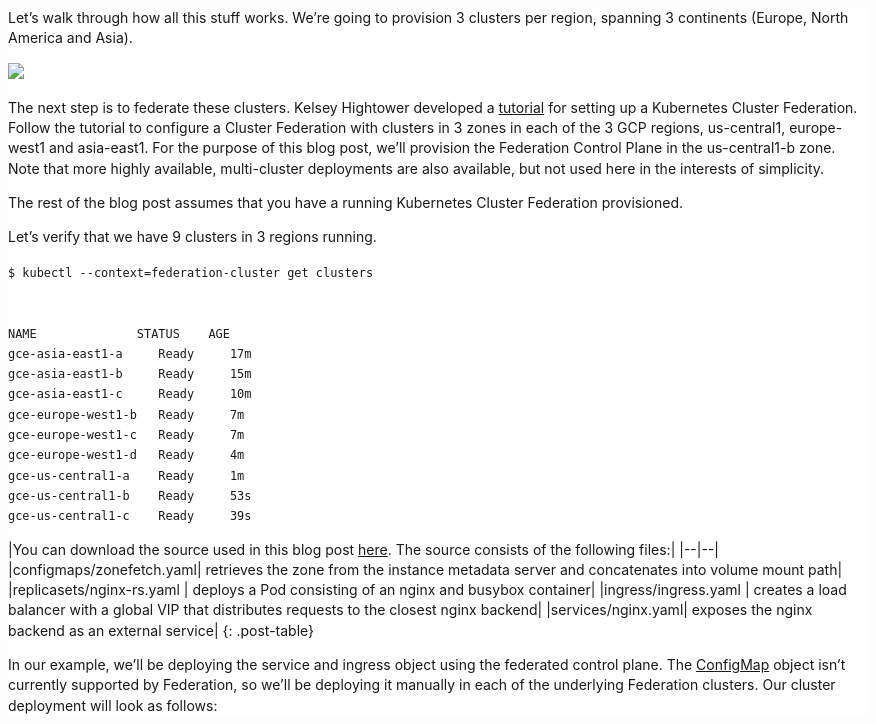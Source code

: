 Let’s walk through how all this stuff works. We’re going to provision 3 clusters per region, spanning 3 continents (Europe, North America and Asia).   



[![](https://2.bp.blogspot.com/-Gj83DdcKqTI/WAE8pwAEZYI/AAAAAAAAAwI/9dbyBFipvDIGkPQWRB1dRxNwkrvzlcYMwCLcB/s400/k8s%2Bfed%2Bmap.png)](https://2.bp.blogspot.com/-Gj83DdcKqTI/WAE8pwAEZYI/AAAAAAAAAwI/9dbyBFipvDIGkPQWRB1dRxNwkrvzlcYMwCLcB/s1600/k8s%2Bfed%2Bmap.png)



The next step is to federate these clusters. Kelsey Hightower developed a [tutorial](https://github.com/kelseyhightower/kubernetes-cluster-federation) for setting up a Kubernetes Cluster Federation. Follow the tutorial to configure a Cluster Federation with clusters in 3 zones in each of the 3 GCP regions, us-central1, europe-west1 and asia-east1. For the purpose of this blog post, we’ll provision the Federation Control Plane in the us-central1-b zone. Note that more highly available, multi-cluster deployments are also available, but not used here in the interests of simplicity.



The rest of the blog post assumes that you have a running Kubernetes Cluster Federation provisioned.



Let’s verify that we have 9 clusters in 3 regions running.



 ```
$ kubectl --context=federation-cluster get clusters


NAME              STATUS    AGE  
gce-asia-east1-a     Ready     17m  
gce-asia-east1-b     Ready     15m  
gce-asia-east1-c     Ready     10m  
gce-europe-west1-b   Ready     7m  
gce-europe-west1-c   Ready     7m  
gce-europe-west1-d   Ready     4m  
gce-us-central1-a    Ready     1m  
gce-us-central1-b    Ready     53s  
gce-us-central1-c    Ready     39s
  ```



|You can download the source used in this blog post [here](https://github.com/allannaim/federated-ingress-sample). The source consists of the following files:|
|--|--|
|configmaps/zonefetch.yaml| retrieves the zone from the instance metadata server and concatenates into volume mount path|
|replicasets/nginx-rs.yaml | deploys a Pod consisting of an nginx and busybox container|
|ingress/ingress.yaml | creates a load balancer with a global VIP  that distributes requests to the closest nginx backend|
|services/nginx.yaml| exposes the nginx backend as an external service|
{: .post-table}



In our example, we’ll be deploying the service and ingress object using the federated control plane. The [ConfigMap](http://kubernetes.io/docs/user-guide/configmap/) object isn’t currently supported by Federation, so we’ll be deploying it manually in each of the underlying Federation clusters. Our cluster deployment will look as follows:
